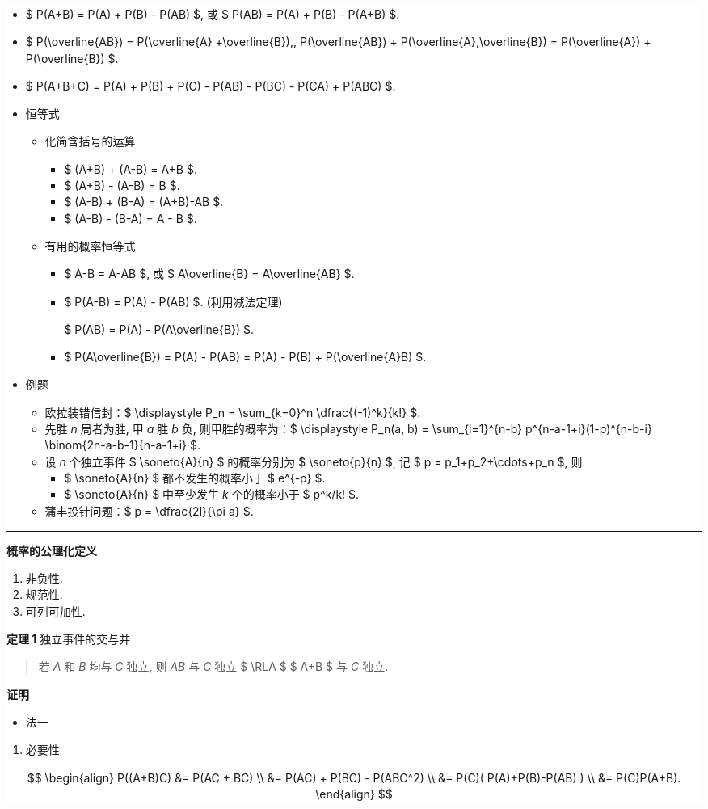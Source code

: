  - $ P(A+B) = P(A) + P(B) - P(AB) $, 或 $ P(AB) = P(A) + P(B) - P(A+B) $.
  - $ P(\overline{AB}) = P(\overline{A} +\overline{B}),\, P(\overline{AB}) + P(\overline{A}\,\overline{B}) = P(\overline{A}) + P(\overline{B}) $.
  - $ P(A+B+C) = P(A) + P(B) + P(C) - P(AB) - P(BC) - P(CA) + P(ABC) $.

- 恒等式

  - 化简含括号的运算
    - $ (A+B) + (A-B) = A+B $.
    - $ (A+B) - (A-B) = B $.
    - $ (A-B) + (B-A) = (A+B)-AB $.
    - $ (A-B) - (B-A) = A - B $.
    
  - 有用的概率恒等式
    
    - $ A-B = A-AB $, 或 $ A\overline{B} = A\overline{AB} $.
    
    - $ P(A-B) = P(A) - P(AB) $. (利用减法定理)
    
      $ P(AB) = P(A) - P(A\overline{B}) $.
    
    - $ P(A\overline{B}) = P(A) - P(AB) = P(A) - P(B) + P(\overline{A}B) $.

- 例题

  - 欧拉装错信封：$ \displaystyle P_n = \sum_{k=0}^n \dfrac{(-1)^k}{k!} $.
  - 先胜 $n$ 局者为胜, 甲 $a$ 胜 $b$ 负, 则甲胜的概率为：$ \displaystyle P_n(a, b) = \sum_{i=1}^{n-b} p^{n-a-1+i}(1-p)^{n-b-i} \binom{2n-a-b-1}{n-a-1+i} $.
  - 设 $n$ 个独立事件 $ \soneto{A}{n} $ 的概率分别为 $ \soneto{p}{n} $, 记 $ p = p_1+p_2+\cdots+p_n $, 则
    - $ \soneto{A}{n} $ 都不发生的概率小于 $ e^{-p} $.
    - $ \soneto{A}{n} $ 中至少发生 $k$ 个的概率小于 $ p^k/k! $.
  - 蒲丰投针问题：$ p = \dfrac{2l}{\pi a} $.

---

**概率的公理化定义**

1. 非负性.
2. 规范性.
3. 可列可加性.

**定理 1**	独立事件的交与并

> 若 $A$ 和 $B$ 均与 $C$ 独立, 则 $AB$ 与 $C$ 独立 $ \RLA $ $ A+B $ 与 $C$ 独立.

**证明**

- 法一

1. 必要性

$$
\begin{align}
P((A+B)C) &= P(AC + BC)
\\
&= P(AC) + P(BC) - P(ABC^2)
\\
&= P(C)( P(A)+P(B)-P(AB) )
\\
&= P(C)P(A+B).
\end{align}
$$

